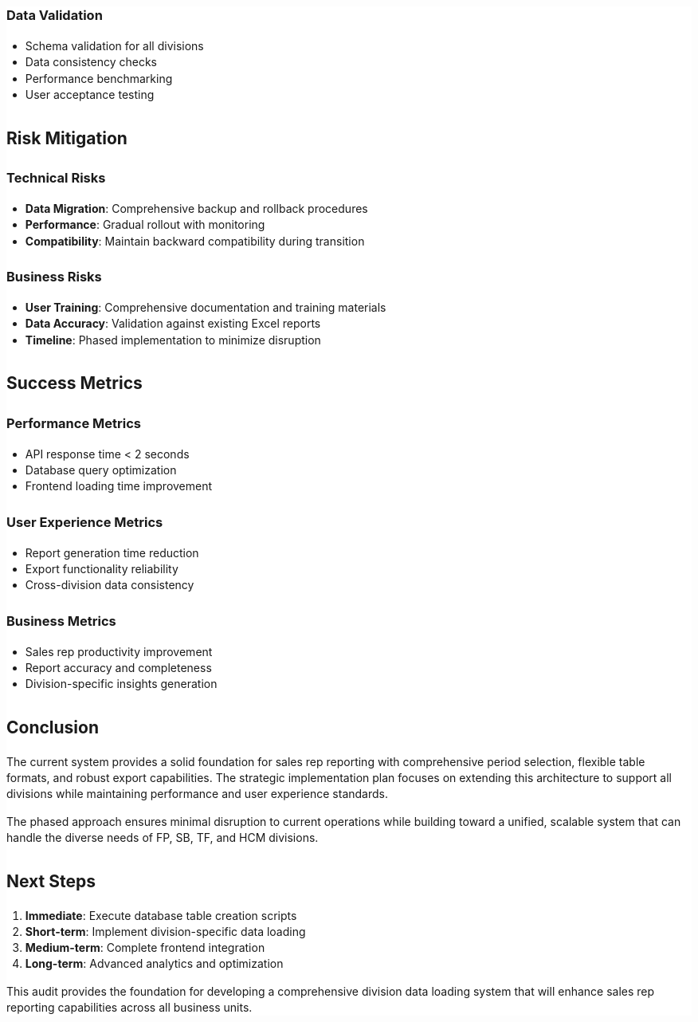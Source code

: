 ### Data Validation
- Schema validation for all divisions
- Data consistency checks
- Performance benchmarking
- User acceptance testing

## Risk Mitigation

### Technical Risks
- **Data Migration**: Comprehensive backup and rollback procedures
- **Performance**: Gradual rollout with monitoring
- **Compatibility**: Maintain backward compatibility during transition

### Business Risks
- **User Training**: Comprehensive documentation and training materials
- **Data Accuracy**: Validation against existing Excel reports
- **Timeline**: Phased implementation to minimize disruption

## Success Metrics

### Performance Metrics
- API response time < 2 seconds
- Database query optimization
- Frontend loading time improvement

### User Experience Metrics
- Report generation time reduction
- Export functionality reliability
- Cross-division data consistency

### Business Metrics
- Sales rep productivity improvement
- Report accuracy and completeness
- Division-specific insights generation

## Conclusion

The current system provides a solid foundation for sales rep reporting with comprehensive period selection, flexible table formats, and robust export capabilities. The strategic implementation plan focuses on extending this architecture to support all divisions while maintaining performance and user experience standards.

The phased approach ensures minimal disruption to current operations while building toward a unified, scalable system that can handle the diverse needs of FP, SB, TF, and HCM divisions.

## Next Steps

1. **Immediate**: Execute database table creation scripts
2. **Short-term**: Implement division-specific data loading
3. **Medium-term**: Complete frontend integration
4. **Long-term**: Advanced analytics and optimization

This audit provides the foundation for developing a comprehensive division data loading system that will enhance sales rep reporting capabilities across all business units.

